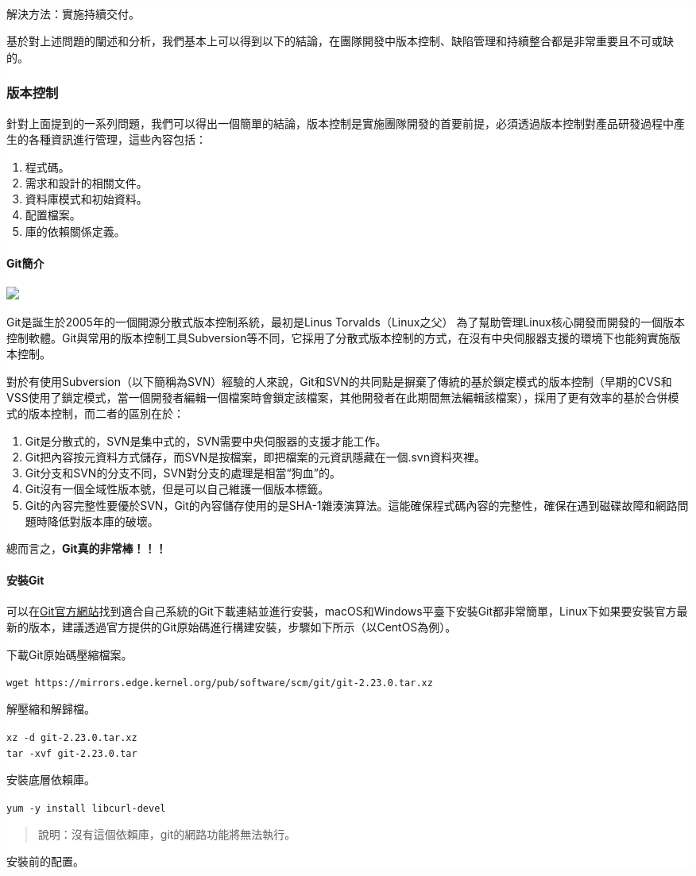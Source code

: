 解決方法：實施持續交付。

基於對上述問題的闡述和分析，我們基本上可以得到以下的結論，在團隊開發中版本控制、缺陷管理和持續整合都是非常重要且不可或缺的。

### 版本控制

針對上面提到的一系列問題，我們可以得出一個簡單的結論，版本控制是實施團隊開發的首要前提，必須透過版本控制對產品研發過程中產生的各種資訊進行管理，這些內容包括：

1. 程式碼。
2. 需求和設計的相關文件。
3. 資料庫模式和初始資料。
4. 配置檔案。
5. 庫的依賴關係定義。

#### Git簡介

![](res/git-logo.png)

Git是誕生於2005年的一個開源分散式版本控制系統，最初是Linus Torvalds（Linux之父） 為了幫助管理Linux核心開發而開發的一個版本控制軟體。Git與常用的版本控制工具Subversion等不同，它採用了分散式版本控制的方式，在沒有中央伺服器支援的環境下也能夠實施版本控制。

對於有使用Subversion（以下簡稱為SVN）經驗的人來說，Git和SVN的共同點是摒棄了傳統的基於鎖定模式的版本控制（早期的CVS和VSS使用了鎖定模式，當一個開發者編輯一個檔案時會鎖定該檔案，其他開發者在此期間無法編輯該檔案），採用了更有效率的基於合併模式的版本控制，而二者的區別在於：

1. Git是分散式的，SVN是集中式的，SVN需要中央伺服器的支援才能工作。
2. Git把內容按元資料方式儲存，而SVN是按檔案，即把檔案的元資訊隱藏在一個.svn資料夾裡。
3. Git分支和SVN的分支不同，SVN對分支的處理是相當“狗血”的。
4. Git沒有一個全域性版本號，但是可以自己維護一個版本標籤。
5. Git的內容完整性要優於SVN，Git的內容儲存使用的是SHA-1雜湊演算法。這能確保程式碼內容的完整性，確保在遇到磁碟故障和網路問題時降低對版本庫的破壞。  

總而言之，**Git真的非常棒！！！**

#### 安裝Git

可以在[Git官方網站](http://git-scm.com/)找到適合自己系統的Git下載連結並進行安裝，macOS和Windows平臺下安裝Git都非常簡單，Linux下如果要安裝官方最新的版本，建議透過官方提供的Git原始碼進行構建安裝，步驟如下所示（以CentOS為例）。

下載Git原始碼壓縮檔案。

```Shell
wget https://mirrors.edge.kernel.org/pub/software/scm/git/git-2.23.0.tar.xz
```

解壓縮和解歸檔。

```Shell
xz -d git-2.23.0.tar.xz
tar -xvf git-2.23.0.tar
```

安裝底層依賴庫。

```Shell
yum -y install libcurl-devel
```

> 說明：沒有這個依賴庫，git的網路功能將無法執行。

安裝前的配置。

